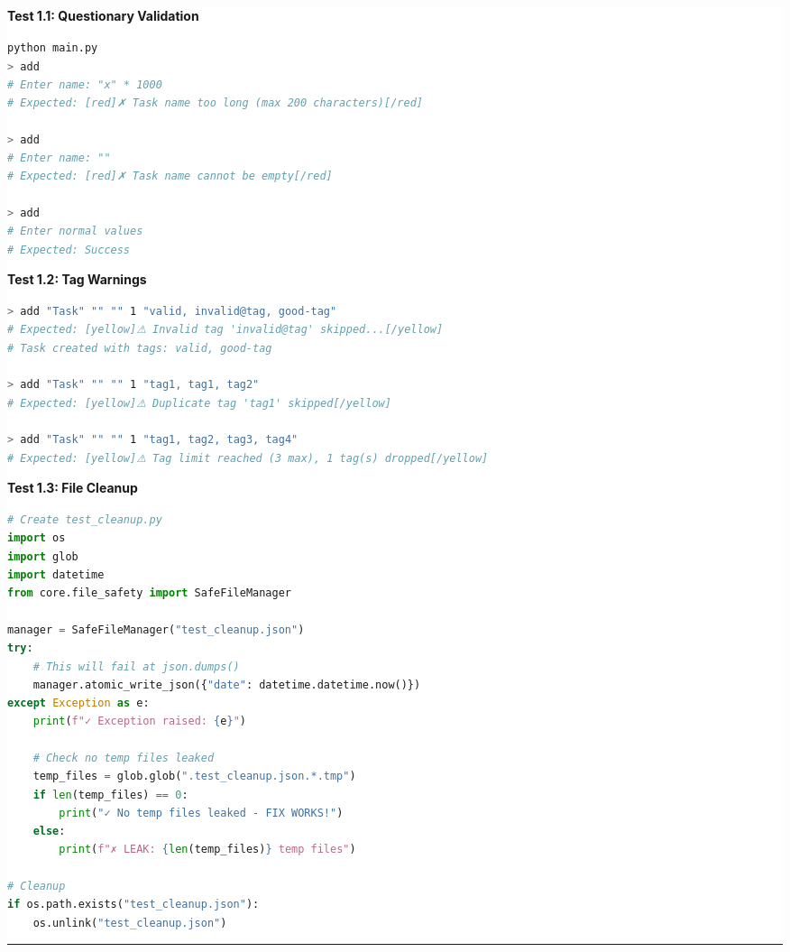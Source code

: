 **Test 1.1: Questionary Validation**
```bash
python main.py
> add
# Enter name: "x" * 1000
# Expected: [red]✗ Task name too long (max 200 characters)[/red]

> add
# Enter name: ""
# Expected: [red]✗ Task name cannot be empty[/red]

> add
# Enter normal values
# Expected: Success
```

**Test 1.2: Tag Warnings**
```bash
> add "Task" "" "" 1 "valid, invalid@tag, good-tag"
# Expected: [yellow]⚠ Invalid tag 'invalid@tag' skipped...[/yellow]
# Task created with tags: valid, good-tag

> add "Task" "" "" 1 "tag1, tag1, tag2"
# Expected: [yellow]⚠ Duplicate tag 'tag1' skipped[/yellow]

> add "Task" "" "" 1 "tag1, tag2, tag3, tag4"
# Expected: [yellow]⚠ Tag limit reached (3 max), 1 tag(s) dropped[/yellow]
```

**Test 1.3: File Cleanup**
```python
# Create test_cleanup.py
import os
import glob
import datetime
from core.file_safety import SafeFileManager

manager = SafeFileManager("test_cleanup.json")
try:
    # This will fail at json.dumps()
    manager.atomic_write_json({"date": datetime.datetime.now()})
except Exception as e:
    print(f"✓ Exception raised: {e}")

    # Check no temp files leaked
    temp_files = glob.glob(".test_cleanup.json.*.tmp")
    if len(temp_files) == 0:
        print("✓ No temp files leaked - FIX WORKS!")
    else:
        print(f"✗ LEAK: {len(temp_files)} temp files")

# Cleanup
if os.path.exists("test_cleanup.json"):
    os.unlink("test_cleanup.json")
```

---